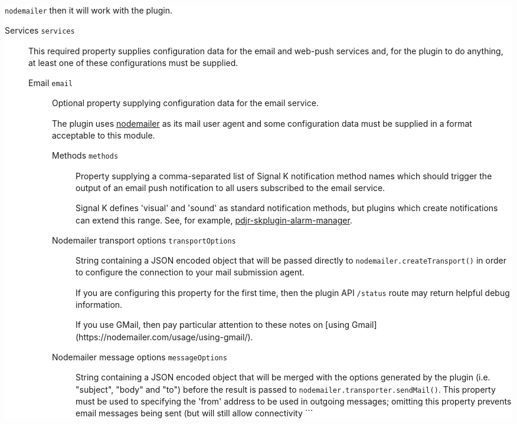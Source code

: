 ```nodemailer``` then it will work with the plugin.
  <dt>Services <code>services</code></dt>
  <dd>
    <p>
    This required property supplies configuration data for the email
    and web-push services and, for the plugin to do anything, at least
    one of these configurations must be supplied.
    </p>
    <dl>
      <dt>Email <code>email</code></dt>
      <dd>
        <p>
        Optional property supplying configuration data for the email
        service.
        </p>
        <p>
        The plugin uses
        <a href="https://nodemailer.com/">nodemailer</a>
        as its mail user agent and some configuration data must be
        supplied in a format acceptable to this module.
        </p>
        <dl>
          <dt>Methods <code>methods</code></dt>
          <dd>
            <p>
            Property supplying a comma-separated list of Signal K notification
            method names which should trigger the output of an email push
            notification to all users subscribed to the email service.
            </p>
            <p>
            Signal K defines 'visual' and 'sound' as standard notification methods,
            but plugins which create notifications can extend this range.
            See, for example,
            <a href="https://github.com/pdjr-signalk/pdjr-skplugin-alarm-manager">pdjr-skplugin-alarm-manager</a>.
            </p>
          </dd>
          <dt>Nodemailer transport options <code>transportOptions</code></dt>
          <dd>
            <p>
            String containing a JSON encoded object that will be passed
            directly to <code>nodemailer.createTransport()</code> in order
            to configure the connection to your mail submission agent.
            </p>
            <p>
            If you are configuring this property for the first time, then
            the plugin API <code>/status</code> route may return helpful
            debug information.
            <p>
            If you use GMail, then pay particular attention to these
            notes on
            [using Gmail](https://nodemailer.com/usage/using-gmail/).
            </p>
          </dd> 
          <dt>Nodemailer message options <code>messageOptions</code></dt>
          <dd>
            <p>
            String containing a JSON encoded object that will be merged
            with the options generated by the plugin (i.e. "subject",
            "body" and "to") before the result is passed to
            <code>nodemailer.transporter.sendMail()</code>.
            This property must be used to specifying the 'from' address to
            be used in outgoing messages; omitting this property prevents
            email messages being sent (but will still allow connectivity
```